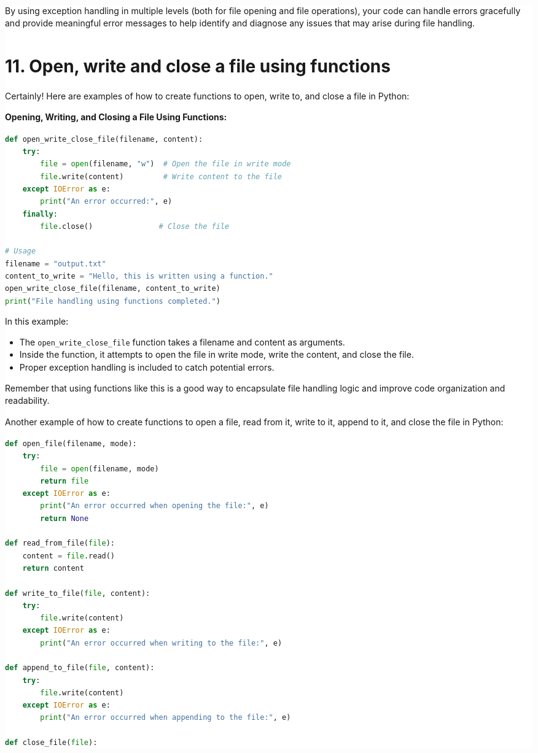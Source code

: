 By using exception handling in multiple levels (both for file opening and file operations), your code can handle errors gracefully and provide meaningful error messages to help identify and diagnose any issues that may arise during file handling.

# 11. Open, write and close a file using functions

Certainly! Here are examples of how to create functions to open, write to, and close a file in Python:

**Opening, Writing, and Closing a File Using Functions:**

```python
def open_write_close_file(filename, content):
    try:
        file = open(filename, "w")  # Open the file in write mode
        file.write(content)         # Write content to the file
    except IOError as e:
        print("An error occurred:", e)
    finally:
        file.close()               # Close the file

# Usage
filename = "output.txt"
content_to_write = "Hello, this is written using a function."
open_write_close_file(filename, content_to_write)
print("File handling using functions completed.")
```

In this example:

- The `open_write_close_file` function takes a filename and content as arguments.
- Inside the function, it attempts to open the file in write mode, write the content, and close the file.
- Proper exception handling is included to catch potential errors.

Remember that using functions like this is a good way to encapsulate file handling logic and improve code organization and readability.

Another example of how to create functions to open a file, read from it, write to it, append to it, and close the file in Python:

```python
def open_file(filename, mode):
    try:
        file = open(filename, mode)
        return file
    except IOError as e:
        print("An error occurred when opening the file:", e)
        return None

def read_from_file(file):
    content = file.read()
    return content

def write_to_file(file, content):
    try:
        file.write(content)
    except IOError as e:
        print("An error occurred when writing to the file:", e)

def append_to_file(file, content):
    try:
        file.write(content)
    except IOError as e:
        print("An error occurred when appending to the file:", e)

def close_file(file):
```